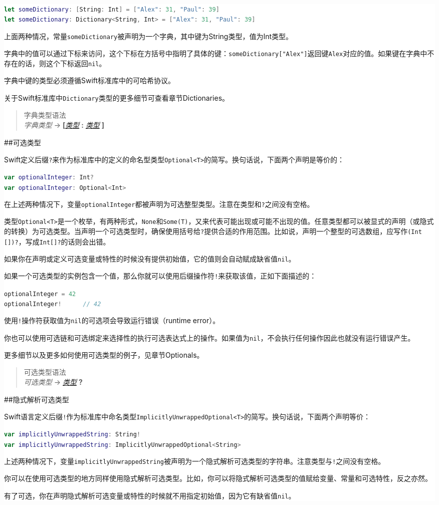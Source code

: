 ```swift
let someDictionary: [String: Int] = ["Alex": 31, "Paul": 39]
let someDictionary: Dictionary<String, Int> = ["Alex": 31, "Paul": 39]
```
上面两种情况，常量`someDictionary`被声明为一个字典，其中键为String类型，值为Int类型。

字典中的值可以通过下标来访问，这个下标在方括号中指明了具体的键：`someDictionary["Alex"]`返回键`Alex`对应的值。如果键在字典中不存在的话，则这个下标返回`nil`。

字典中键的类型必须遵循Swift标准库中的可哈希协议。

关于Swift标准库中`Dictionary`类型的更多细节可查看章节Dictionaries。

> 字典类型语法  
> *字典类型* → **[**[*类型*](../chapter3/03_Types.html#type) **:** [*类型*](../chapter3/03_Types.html#type) **]** 

<a name="optional_type"></a>
##可选类型

Swift定义后缀`?`来作为标准库中的定义的命名型类型`Optional<T>`的简写。换句话说，下面两个声明是等价的：

```swift
var optionalInteger: Int?
var optionalInteger: Optional<Int>
```
在上述两种情况下，变量`optionalInteger`都被声明为可选整型类型。注意在类型和`?`之间没有空格。

类型`Optional<T>`是一个枚举，有两种形式，`None`和`Some(T)`，又来代表可能出现或可能不出现的值。任意类型都可以被显式的声明（或隐式的转换）为可选类型。当声明一个可选类型时，确保使用括号给`?`提供合适的作用范围。比如说，声明一个整型的可选数组，应写作`(Int[])?`，写成`Int[]?`的话则会出错。

如果你在声明或定义可选变量或特性的时候没有提供初始值，它的值则会自动赋成缺省值`nil`。

如果一个可选类型的实例包含一个值，那么你就可以使用后缀操作符`!`来获取该值，正如下面描述的：

```swift
optionalInteger = 42
optionalInteger!      // 42
```
使用`!`操作符获取值为`nil`的可选项会导致运行错误（runtime error）。

你也可以使用可选链和可选绑定来选择性的执行可选表达式上的操作。如果值为`nil`，不会执行任何操作因此也就没有运行错误产生。

更多细节以及更多如何使用可选类型的例子，见章节Optionals。

> 可选类型语法  
> *可选类型* → [*类型*](../chapter3/03_Types.html#type) **?**  

<a name="implicitly_unwrapped_optional_type"></a>
##隐式解析可选类型

Swift语言定义后缀`!`作为标准库中命名类型`ImplicitlyUnwrappedOptional<T>`的简写。换句话说，下面两个声明等价：

```swift
var implicitlyUnwrappedString: String!
var implicitlyUnwrappedString: ImplicitlyUnwrappedOptional<String>
```
上述两种情况下，变量`implicitlyUnwrappedString`被声明为一个隐式解析可选类型的字符串。注意类型与`!`之间没有空格。

你可以在使用可选类型的地方同样使用隐式解析可选类型。比如，你可以将隐式解析可选类型的值赋给变量、常量和可选特性，反之亦然。

有了可选，你在声明隐式解析可选变量或特性的时候就不用指定初始值，因为它有缺省值`nil`。
